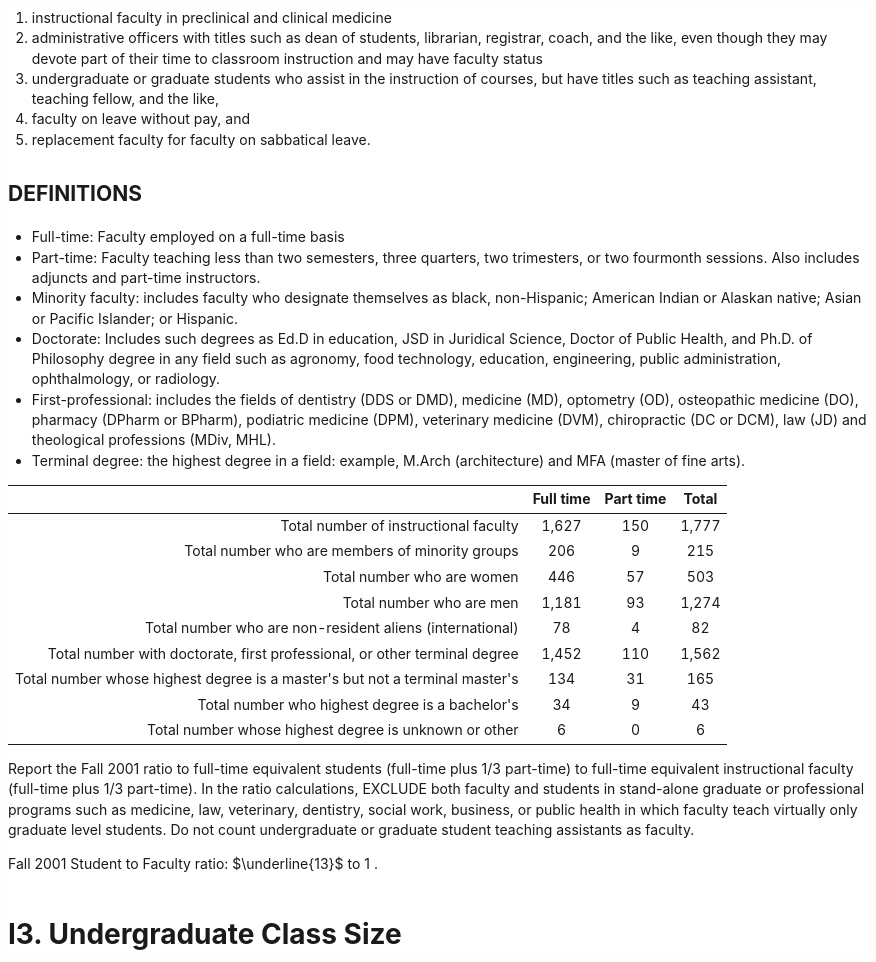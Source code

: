 1. instructional faculty in preclinical and clinical medicine
2. administrative officers with titles such as dean of students, librarian, registrar, coach, and the like, even though they may devote part of their time to classroom instruction and may have faculty status
3. undergraduate or graduate students who assist in the instruction of courses, but have titles such as teaching assistant, teaching fellow, and the like,
4. faculty on leave without pay, and
5. replacement faculty for faculty on sabbatical leave.

## DEFINITIONS

- Full-time: Faculty employed on a full-time basis
- Part-time: Faculty teaching less than two semesters, three quarters, two trimesters, or two fourmonth sessions. Also includes adjuncts and part-time instructors.
- Minority faculty: includes faculty who designate themselves as black, non-Hispanic; American Indian or Alaskan native; Asian or Pacific Islander; or Hispanic.
- Doctorate: Includes such degrees as Ed.D in education, JSD in Juridical Science, Doctor of Public Health, and Ph.D. of Philosophy degree in any field such as agronomy, food technology, education, engineering, public administration, ophthalmology, or radiology.
- First-professional: includes the fields of dentistry (DDS or DMD), medicine (MD), optometry (OD), osteopathic medicine (DO), pharmacy (DPharm or BPharm), podiatric medicine (DPM), veterinary medicine (DVM), chiropractic (DC or DCM), law (JD) and theological professions (MDiv, MHL).
- Terminal degree: the highest degree in a field: example, M.Arch (architecture) and MFA (master of fine arts).

|  | Full time | Part time | Total |
| --: | :--: | :--: | :--: |
| Total number of instructional faculty | 1,627 | 150 | 1,777 |
| Total number who are members of minority groups | 206 | 9 | 215 |
| Total number who are women | 446 | 57 | 503 |
| Total number who are men | 1,181 | 93 | 1,274 |
| Total number who are non-resident aliens (international) | 78 | 4 | 82 |
| Total number with doctorate, first professional, or other terminal degree | 1,452 | 110 | 1,562 |
| Total number whose highest degree is a master's but not a terminal master's | 134 | 31 | 165 |
| Total number who highest degree is a bachelor's | 34 | 9 | 43 |
| Total number whose highest degree is unknown or other | 6 | 0 | 6 |
Report the Fall 2001 ratio to full-time equivalent students (full-time plus $1 / 3$ part-time) to full-time equivalent instructional faculty (full-time plus $1 / 3$ part-time). In the ratio calculations, EXCLUDE both faculty and students in stand-alone graduate or professional programs such as medicine, law, veterinary, dentistry, social work, business, or public health in which faculty teach virtually only graduate level students. Do not count undergraduate or graduate student teaching assistants as faculty.

Fall 2001 Student to Faculty ratio: $\underline{13}$ to 1 .

# I3. Undergraduate Class Size 
